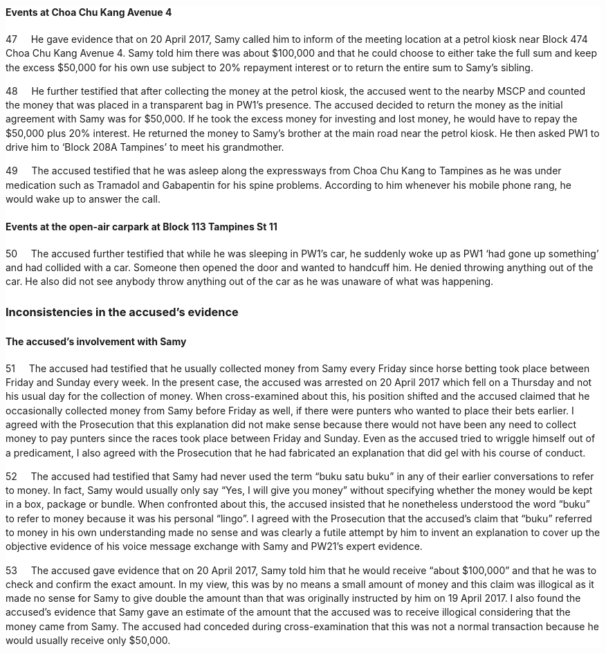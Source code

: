 #### Events at Choa Chu Kang Avenue 4

47     He gave evidence that on 20 April 2017, Samy called him to inform of the meeting location at a petrol kiosk near Block 474 Choa Chu Kang Avenue 4. Samy told him there was about $100,000 and that he could choose to either take the full sum and keep the excess $50,000 for his own use subject to 20% repayment interest or to return the entire sum to Samy’s sibling.

48     He further testified that after collecting the money at the petrol kiosk, the accused went to the nearby MSCP and counted the money that was placed in a transparent bag in PW1’s presence. The accused decided to return the money as the initial agreement with Samy was for $50,000. If he took the excess money for investing and lost money, he would have to repay the $50,000 plus 20% interest. He returned the money to Samy’s brother at the main road near the petrol kiosk. He then asked PW1 to drive him to ‘Block 208A Tampines’ to meet his grandmother.

49     The accused testified that he was asleep along the expressways from Choa Chu Kang to Tampines as he was under medication such as Tramadol and Gabapentin for his spine problems. According to him whenever his mobile phone rang, he would wake up to answer the call.

#### Events at the open-air carpark at Block 113 Tampines St 11

50     The accused further testified that while he was sleeping in PW1’s car, he suddenly woke up as PW1 ‘had gone up something’ and had collided with a car. Someone then opened the door and wanted to handcuff him. He denied throwing anything out of the car. He also did not see anybody throw anything out of the car as he was unaware of what was happening.

### Inconsistencies in the accused’s evidence

#### The accused’s involvement with Samy

51     The accused had testified that he usually collected money from Samy every Friday since horse betting took place between Friday and Sunday every week. In the present case, the accused was arrested on 20 April 2017 which fell on a Thursday and not his usual day for the collection of money. When cross-examined about this, his position shifted and the accused claimed that he occasionally collected money from Samy before Friday as well, if there were punters who wanted to place their bets earlier. I agreed with the Prosecution that this explanation did not make sense because there would not have been any need to collect money to pay punters since the races took place between Friday and Sunday. Even as the accused tried to wriggle himself out of a predicament, I also agreed with the Prosecution that he had fabricated an explanation that did gel with his course of conduct.

52     The accused had testified that Samy had never used the term “buku satu buku” in any of their earlier conversations to refer to money. In fact, Samy would usually only say “Yes, I will give you money” without specifying whether the money would be kept in a box, package or bundle. When confronted about this, the accused insisted that he nonetheless understood the word “buku” to refer to money because it was his personal “lingo”. I agreed with the Prosecution that the accused’s claim that “buku” referred to money in his own understanding made no sense and was clearly a futile attempt by him to invent an explanation to cover up the objective evidence of his voice message exchange with Samy and PW21’s expert evidence.

53     The accused gave evidence that on 20 April 2017, Samy told him that he would receive “about $100,000” and that he was to check and confirm the exact amount. In my view, this was by no means a small amount of money and this claim was illogical as it made no sense for Samy to give double the amount than that was originally instructed by him on 19 April 2017. I also found the accused’s evidence that Samy gave an estimate of the amount that the accused was to receive illogical considering that the money came from Samy. The accused had conceded during cross-examination that this was not a normal transaction because he would usually receive only $50,000.
